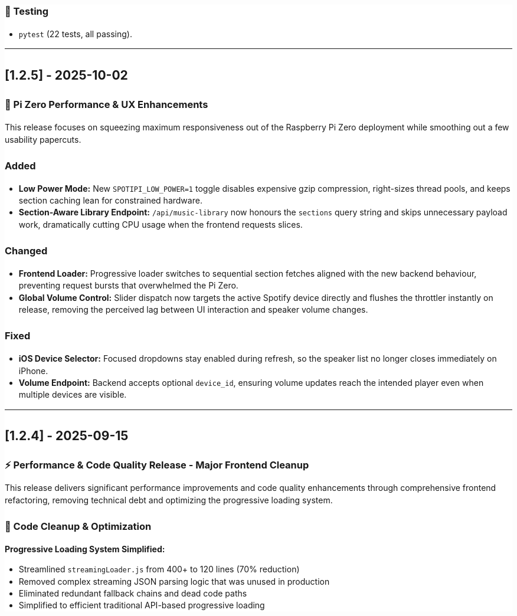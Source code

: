 ### 🧪 Testing

- `pytest` (22 tests, all passing).

---

## [1.2.5] - 2025-10-02

### 🚀 Pi Zero Performance & UX Enhancements

This release focuses on squeezing maximum responsiveness out of the Raspberry Pi Zero deployment while smoothing out a few usability papercuts.

### Added

- **Low Power Mode:** New `SPOTIPI_LOW_POWER=1` toggle disables expensive gzip compression, right-sizes thread pools, and keeps section caching lean for constrained hardware.
- **Section-Aware Library Endpoint:** `/api/music-library` now honours the `sections` query string and skips unnecessary payload work, dramatically cutting CPU usage when the frontend requests slices.

### Changed

- **Frontend Loader:** Progressive loader switches to sequential section fetches aligned with the new backend behaviour, preventing request bursts that overwhelmed the Pi Zero.
- **Global Volume Control:** Slider dispatch now targets the active Spotify device directly and flushes the throttler instantly on release, removing the perceived lag between UI interaction and speaker volume changes.

### Fixed

- **iOS Device Selector:** Focused dropdowns stay enabled during refresh, so the speaker list no longer closes immediately on iPhone.
- **Volume Endpoint:** Backend accepts optional `device_id`, ensuring volume updates reach the intended player even when multiple devices are visible.

---

## [1.2.4] - 2025-09-15

### ⚡ Performance & Code Quality Release - Major Frontend Cleanup

This release delivers significant performance improvements and code quality enhancements through comprehensive frontend refactoring, removing technical debt and optimizing the progressive loading system.

### 🧹 Code Cleanup & Optimization

**Progressive Loading System Simplified:**
- Streamlined `streamingLoader.js` from 400+ to 120 lines (70% reduction)
- Removed complex streaming JSON parsing logic that was unused in production
- Eliminated redundant fallback chains and dead code paths
- Simplified to efficient traditional API-based progressive loading
